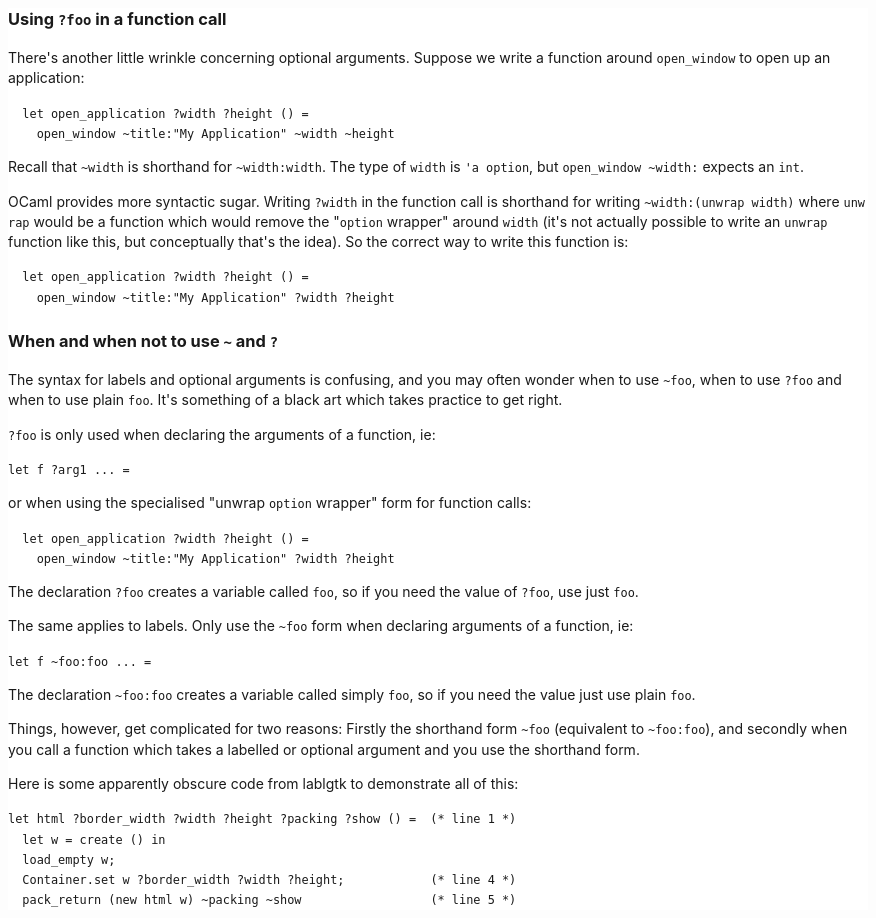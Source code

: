 ### Using `?foo` in a function call

There's another little wrinkle concerning optional arguments. Suppose we
write a function around `open_window` to open up an application:

      let open_application ?width ?height () =
        open_window ~title:"My Application" ~width ~height

Recall that `~width` is shorthand for `~width:width`. The type of
`width` is `'a option`, but `open_window ~width:` expects an `int`.

OCaml provides more syntactic sugar. Writing `?width` in the function
call is shorthand for writing `~width:(unwrap width)` where `unwrap`
would be a function which would remove the "`option` wrapper" around
`width` (it's not actually possible to write an `unwrap` function like
this, but conceptually that's the idea). So the correct way to write
this function is:

      let open_application ?width ?height () =
        open_window ~title:"My Application" ?width ?height

### When and when not to use `~` and `?`

The syntax for labels and optional arguments is confusing, and you may
often wonder when to use `~foo`, when to use `?foo` and when to use
plain `foo`. It's something of a black art which takes practice to get
right.

`?foo` is only used when declaring the arguments of a function, ie:

    let f ?arg1 ... =

or when using the specialised "unwrap `option` wrapper" form for
function calls:

      let open_application ?width ?height () =
        open_window ~title:"My Application" ?width ?height

The declaration `?foo` creates a variable called `foo`, so if you need
the value of `?foo`, use just `foo`.

The same applies to labels. Only use the `~foo` form when declaring
arguments of a function, ie:

    let f ~foo:foo ... =

The declaration `~foo:foo` creates a variable called simply `foo`, so if
you need the value just use plain `foo`.

Things, however, get complicated for two reasons: Firstly the shorthand
form `~foo` (equivalent to `~foo:foo`), and secondly when you call a
function which takes a labelled or optional argument and you use the
shorthand form.

Here is some apparently obscure code from lablgtk to demonstrate all of
this:

    let html ?border_width ?width ?height ?packing ?show () =  (* line 1 *)
      let w = create () in
      load_empty w;
      Container.set w ?border_width ?width ?height;            (* line 4 *)
      pack_return (new html w) ~packing ~show                  (* line 5 *)
